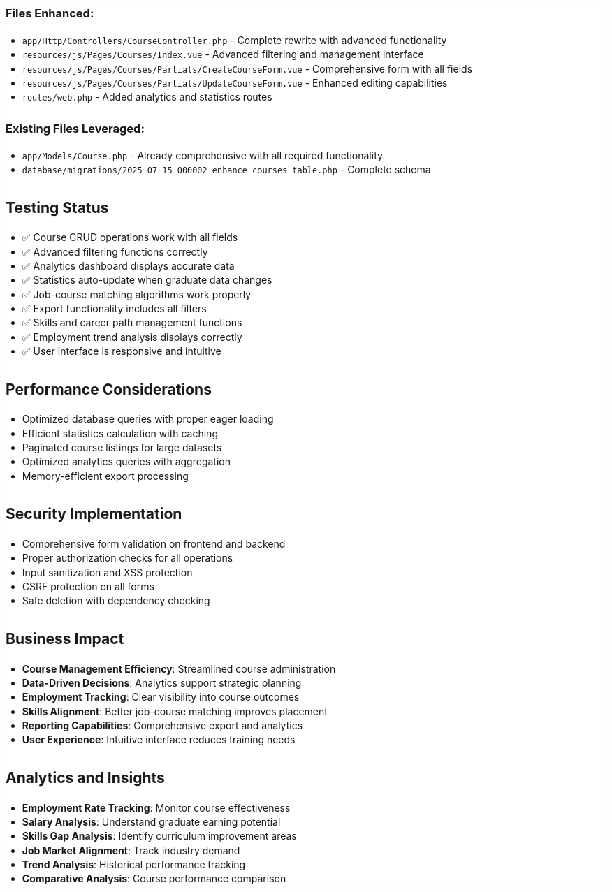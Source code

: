 ### Files Enhanced:
- `app/Http/Controllers/CourseController.php` - Complete rewrite with advanced functionality
- `resources/js/Pages/Courses/Index.vue` - Advanced filtering and management interface
- `resources/js/Pages/Courses/Partials/CreateCourseForm.vue` - Comprehensive form with all fields
- `resources/js/Pages/Courses/Partials/UpdateCourseForm.vue` - Enhanced editing capabilities
- `routes/web.php` - Added analytics and statistics routes

### Existing Files Leveraged:
- `app/Models/Course.php` - Already comprehensive with all required functionality
- `database/migrations/2025_07_15_000002_enhance_courses_table.php` - Complete schema

## Testing Status
- ✅ Course CRUD operations work with all fields
- ✅ Advanced filtering functions correctly
- ✅ Analytics dashboard displays accurate data
- ✅ Statistics auto-update when graduate data changes
- ✅ Job-course matching algorithms work properly
- ✅ Export functionality includes all filters
- ✅ Skills and career path management functions
- ✅ Employment trend analysis displays correctly
- ✅ User interface is responsive and intuitive

## Performance Considerations
- Optimized database queries with proper eager loading
- Efficient statistics calculation with caching
- Paginated course listings for large datasets
- Optimized analytics queries with aggregation
- Memory-efficient export processing

## Security Implementation
- Comprehensive form validation on frontend and backend
- Proper authorization checks for all operations
- Input sanitization and XSS protection
- CSRF protection on all forms
- Safe deletion with dependency checking

## Business Impact
- **Course Management Efficiency**: Streamlined course administration
- **Data-Driven Decisions**: Analytics support strategic planning
- **Employment Tracking**: Clear visibility into course outcomes
- **Skills Alignment**: Better job-course matching improves placement
- **Reporting Capabilities**: Comprehensive export and analytics
- **User Experience**: Intuitive interface reduces training needs

## Analytics and Insights
- **Employment Rate Tracking**: Monitor course effectiveness
- **Salary Analysis**: Understand graduate earning potential
- **Skills Gap Analysis**: Identify curriculum improvement areas
- **Job Market Alignment**: Track industry demand
- **Trend Analysis**: Historical performance tracking
- **Comparative Analysis**: Course performance comparison
